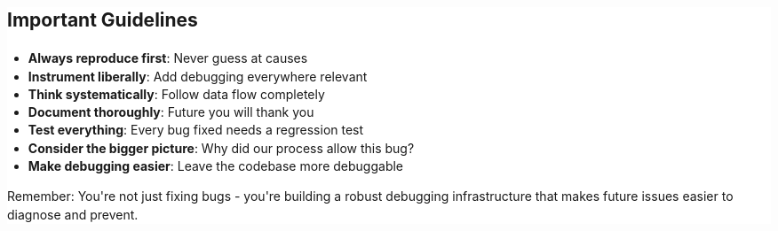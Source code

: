 ## Important Guidelines

- **Always reproduce first**: Never guess at causes
- **Instrument liberally**: Add debugging everywhere relevant
- **Think systematically**: Follow data flow completely
- **Document thoroughly**: Future you will thank you
- **Test everything**: Every bug fixed needs a regression test
- **Consider the bigger picture**: Why did our process allow this bug?
- **Make debugging easier**: Leave the codebase more debuggable

Remember: You're not just fixing bugs - you're building a robust debugging infrastructure that makes future issues easier to diagnose and prevent.